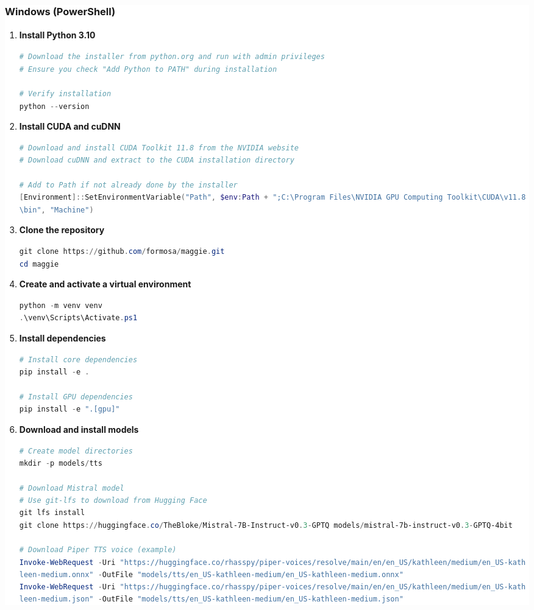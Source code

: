 ### Windows (PowerShell)

1. **Install Python 3.10**
   ```powershell
   # Download the installer from python.org and run with admin privileges
   # Ensure you check "Add Python to PATH" during installation
   
   # Verify installation
   python --version
   ```

2. **Install CUDA and cuDNN**
   ```powershell
   # Download and install CUDA Toolkit 11.8 from the NVIDIA website
   # Download cuDNN and extract to the CUDA installation directory
   
   # Add to Path if not already done by the installer
   [Environment]::SetEnvironmentVariable("Path", $env:Path + ";C:\Program Files\NVIDIA GPU Computing Toolkit\CUDA\v11.8\bin", "Machine")
   ```

3. **Clone the repository**
   ```powershell
   git clone https://github.com/formosa/maggie.git
   cd maggie
   ```

4. **Create and activate a virtual environment**
   ```powershell
   python -m venv venv
   .\venv\Scripts\Activate.ps1
   ```

5. **Install dependencies**
   ```powershell
   # Install core dependencies
   pip install -e .
   
   # Install GPU dependencies
   pip install -e ".[gpu]"
   ```

6. **Download and install models**
   ```powershell
   # Create model directories
   mkdir -p models/tts
   
   # Download Mistral model
   # Use git-lfs to download from Hugging Face
   git lfs install
   git clone https://huggingface.co/TheBloke/Mistral-7B-Instruct-v0.3-GPTQ models/mistral-7b-instruct-v0.3-GPTQ-4bit
   
   # Download Piper TTS voice (example)
   Invoke-WebRequest -Uri "https://huggingface.co/rhasspy/piper-voices/resolve/main/en/en_US/kathleen/medium/en_US-kathleen-medium.onnx" -OutFile "models/tts/en_US-kathleen-medium/en_US-kathleen-medium.onnx"
   Invoke-WebRequest -Uri "https://huggingface.co/rhasspy/piper-voices/resolve/main/en/en_US/kathleen/medium/en_US-kathleen-medium.json" -OutFile "models/tts/en_US-kathleen-medium/en_US-kathleen-medium.json"
   ```
